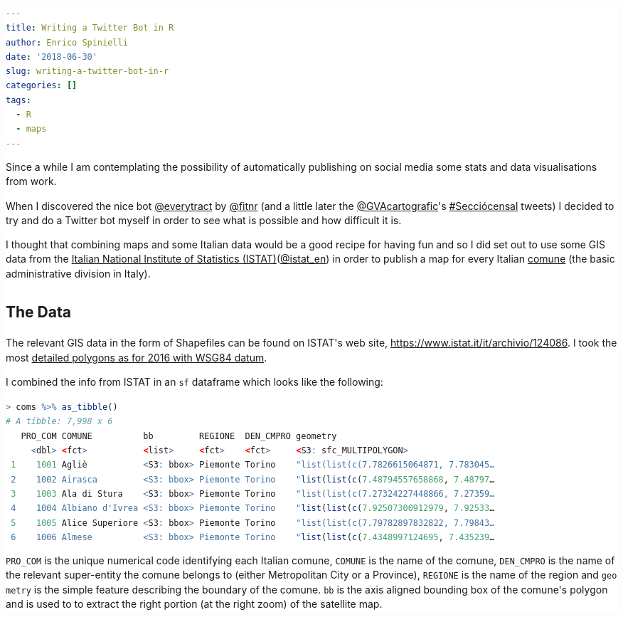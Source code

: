 ```yaml
---
title: Writing a Twitter Bot in R
author: Enrico Spinielli
date: '2018-06-30'
slug: writing-a-twitter-bot-in-r
categories: []
tags:
  - R
  - maps
---
```



Since a while I am contemplating the possibility of automatically publishing
on social media some stats and data visualisations from work.

When I discovered the nice bot [\@everytract](https://twitter.com/everytract) by
[\@fitnr](https://twitter.com/fitnr) (and a little later the
[\@GVAcartografic](https://twitter.com/GVAcartografic)'s
[#Secciócensal](https://twitter.com/hashtag/Secci%C3%B3censal?src=hash) tweets)
I decided to try and do a Twitter bot myself in order to see what is possible and
how difficult it is.

I thought that combining maps and some Italian data would be a good recipe
for having fun and
so I did set out to use some GIS data from the [Italian National Institute of Statistics (ISTAT)](https://www.istat.it/en/)([\@istat_en](https://twitter.com/istat_en))
in order to publish a map for every Italian [comune](https://en.wikipedia.org/wiki/Comune)
(the basic administrative division in Italy).


## The Data

The relevant GIS data in the form of Shapefiles can be found on ISTAT's web site,
https://www.istat.it/it/archivio/124086.
I took the most [detailed polygons as for 2016 with WSG84 datum](gis2016wsg84).

I combined the info from ISTAT in an `sf` dataframe which looks like the following:


```r
> coms %>% as_tibble()
# A tibble: 7,998 x 6
   PRO_COM COMUNE          bb         REGIONE  DEN_CMPRO geometry                               
     <dbl> <fct>           <list>     <fct>    <fct>     <S3: sfc_MULTIPOLYGON>                 
 1    1001 Agliè           <S3: bbox> Piemonte Torino    "list(list(c(7.7826615064871, 7.783045…
 2    1002 Airasca         <S3: bbox> Piemonte Torino    "list(list(c(7.48794557658868, 7.48797…
 3    1003 Ala di Stura    <S3: bbox> Piemonte Torino    "list(list(c(7.27324227448866, 7.27359…
 4    1004 Albiano d'Ivrea <S3: bbox> Piemonte Torino    "list(list(c(7.92507300912979, 7.92533…
 5    1005 Alice Superiore <S3: bbox> Piemonte Torino    "list(list(c(7.79782897832822, 7.79843…
 6    1006 Almese          <S3: bbox> Piemonte Torino    "list(list(c(7.4348997124695, 7.435239…
```

`PRO_COM` is the unique numerical code identifying each Italian comune,
`COMUNE` is the name of the comune,
`DEN_CMPRO` is the name of the relevant super-entity the comune belongs to (either
Metropolitan City or a Province),
`REGIONE` is the name of the region and `geometry` is the simple feature describing the
boundary of the comune.
`bb` is the axis aligned bounding box of the comune's polygon and is used to to extract the
right portion (at the right zoom) of the satellite map.

